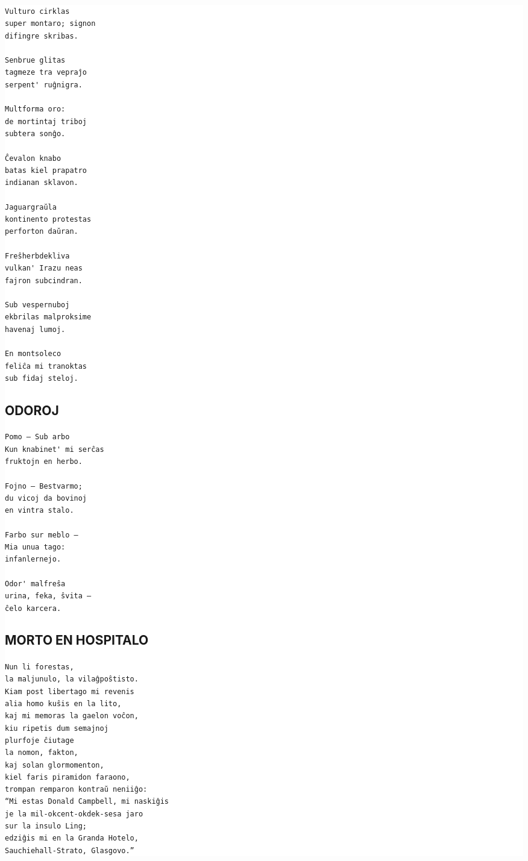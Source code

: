     Vulturo cirklas
    super montaro; signon
    difingre skribas.

    Senbrue glitas
    tagmeze tra vepraĵo
    serpent' ruĝnigra.

    Multforma oro:
    de mortintaj triboj
    subtera sonĝo.

    Ĉevalon knabo
    batas kiel prapatro
    indianan sklavon.

    Jaguargraŭla
    kontinento protestas
    perforton daŭran.

    Freŝherbdekliva
    vulkan' Irazu neas
    fajron subcindran.

    Sub vespernuboj
    ekbrilas malproksime
    havenaj lumoj.

    En montsoleco
    feliĉa mi tranoktas
    sub fidaj steloj.

## ODOROJ

    Pomo — Sub arbo
    Kun knabinet' mi serĉas
    fruktojn en herbo.

    Fojno — Bestvarmo;
    du vicoj da bovinoj
    en vintra stalo.

    Farbo sur meblo —
    Mia unua tago:
    infanlernejo.

    Odor' malfreŝa
    urina, feka, ŝvita —
    ĉelo karcera.

## MORTO EN HOSPITALO

    Nun li forestas,
    la maljunulo, la vilaĝpoŝtisto.
    Kiam post libertago mi revenis
    alia homo kuŝis en la lito,
    kaj mi memoras la gaelon voĉon,
    kiu ripetis dum semajnoj
    plurfoje ĉiutage
    la nomon, fakton,
    kaj solan glormomenton,
    kiel faris piramidon faraono,
    trompan remparon kontraŭ neniiĝo:
    “Mi estas Donald Campbell, mi naskiĝis
    je la mil-okcent-okdek-sesa jaro
    sur la insulo Ling;
    edziĝis mi en la Granda Hotelo,
    Sauchiehall-Strato, Glasgovo.”